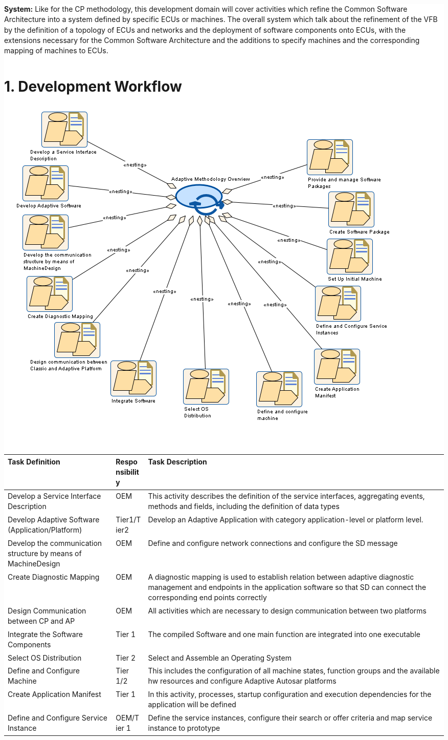 **System:** Like for the CP methodology, this development domain will cover activities which refine the Common Software Architecture into a system defined by specific ECUs or machines. The overall system which talk about the refinement of the VFB by the definition of a topology of ECUs and networks and the deployment of software components onto ECUs, with the extensions necessary for the Common Software Architecture and the additions to specify machines and the corresponding mapping of machines to ECUs.

# 1. Development Workflow
![Adaptive Methodology Overview](images/AR_Method_DOC_AdaptiveMethodologyOverview.png)


|Task Definition                         | Responsibility |  Task Description |
|:-----------------                      | :-----------   |  :----------------
|Develop a Service Interface Description | OEM            | This activity describes the definition of the service interfaces, aggregating events, methods and fields, including the definition of data types |
|Develop Adaptive Software (Application/Platform) | Tier1/Tier2 | Develop an Adaptive Application with category application-level or platform level. |
|Develop the communication structure by means of MachineDesign | OEM | Define and configure network connections and configure the SD message |
|Create Diagnostic Mapping | OEM | A diagnostic mapping is used to establish relation between adaptive diagnostic management and endpoints in the application software so that SD can connect the corresponding end points correctly | 
|Design Communication between CP and AP  | OEM            | All activities which are necessary to design communication between two platforms |
|Integrate the Software Components       | Tier 1         | The compiled Software and one main function are integrated into one executable | 
|Select OS Distribution                  | Tier 2         | Select and Assemble an Operating System |
|Define and Configure Machine            | Tier 1/2       | This includes the configuration of all machine states, function groups and the available hw resources  and configure Adaptive Autosar platforms|                   
|Create Application Manifest             | Tier 1         | In this activity, processes, startup configuration and execution dependencies for the application will be defined |
|Define and Configure Service Instance   | OEM/Tier 1     | Define the service instances, configure their search or offer criteria and map service instance to prototype |